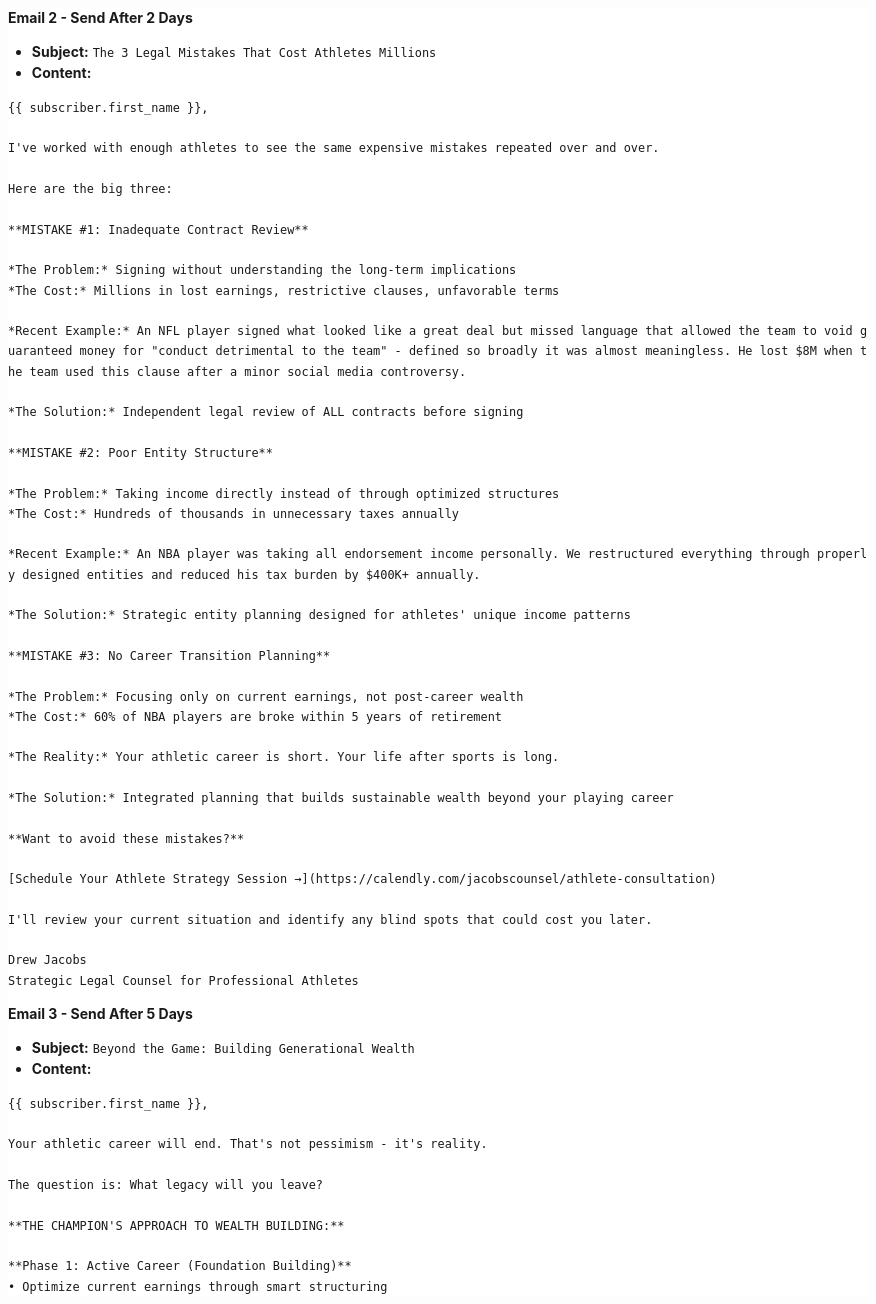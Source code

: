 **Email 2 - Send After 2 Days**
- **Subject:** `The 3 Legal Mistakes That Cost Athletes Millions`
- **Content:**
```
{{ subscriber.first_name }},

I've worked with enough athletes to see the same expensive mistakes repeated over and over.

Here are the big three:

**MISTAKE #1: Inadequate Contract Review**

*The Problem:* Signing without understanding the long-term implications
*The Cost:* Millions in lost earnings, restrictive clauses, unfavorable terms

*Recent Example:* An NFL player signed what looked like a great deal but missed language that allowed the team to void guaranteed money for "conduct detrimental to the team" - defined so broadly it was almost meaningless. He lost $8M when the team used this clause after a minor social media controversy.

*The Solution:* Independent legal review of ALL contracts before signing

**MISTAKE #2: Poor Entity Structure**

*The Problem:* Taking income directly instead of through optimized structures  
*The Cost:* Hundreds of thousands in unnecessary taxes annually

*Recent Example:* An NBA player was taking all endorsement income personally. We restructured everything through properly designed entities and reduced his tax burden by $400K+ annually.

*The Solution:* Strategic entity planning designed for athletes' unique income patterns

**MISTAKE #3: No Career Transition Planning**

*The Problem:* Focusing only on current earnings, not post-career wealth
*The Cost:* 60% of NBA players are broke within 5 years of retirement

*The Reality:* Your athletic career is short. Your life after sports is long.

*The Solution:* Integrated planning that builds sustainable wealth beyond your playing career

**Want to avoid these mistakes?**

[Schedule Your Athlete Strategy Session →](https://calendly.com/jacobscounsel/athlete-consultation)

I'll review your current situation and identify any blind spots that could cost you later.

Drew Jacobs
Strategic Legal Counsel for Professional Athletes
```

**Email 3 - Send After 5 Days**
- **Subject:** `Beyond the Game: Building Generational Wealth`
- **Content:**
```
{{ subscriber.first_name }},

Your athletic career will end. That's not pessimism - it's reality.

The question is: What legacy will you leave?

**THE CHAMPION'S APPROACH TO WEALTH BUILDING:**

**Phase 1: Active Career (Foundation Building)**
• Optimize current earnings through smart structuring
```